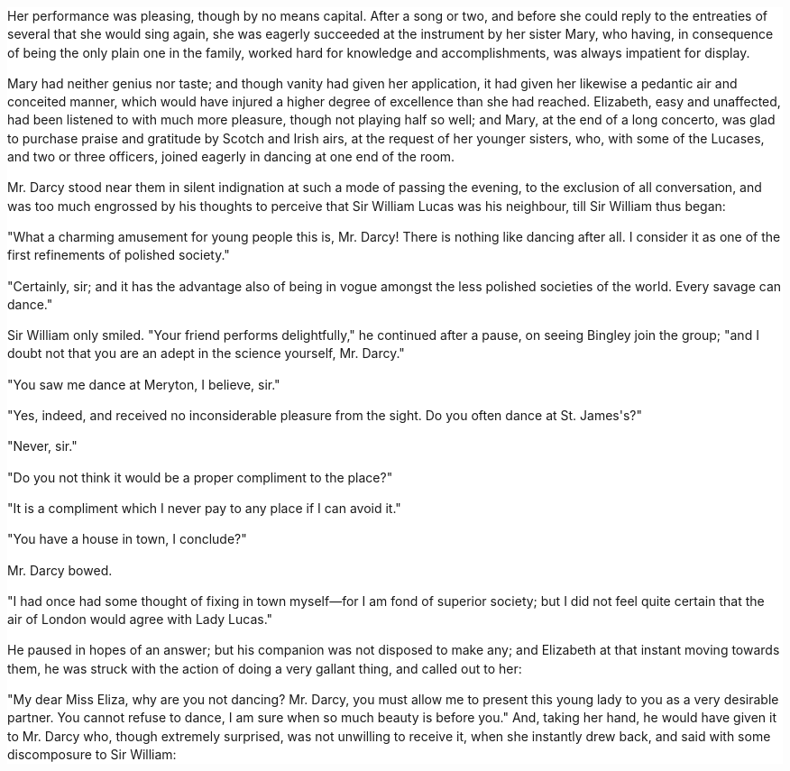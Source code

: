 Her performance was pleasing, though by no means capital. After a song
or two, and before she could reply to the entreaties of several that she
would sing again, she was eagerly succeeded at the instrument by her
sister Mary, who having, in consequence of being the only plain one in
the family, worked hard for knowledge and accomplishments, was always
impatient for display.

Mary had neither genius nor taste; and though vanity had given her
application, it had given her likewise a pedantic air and conceited
manner, which would have injured a higher degree of excellence than she
had reached. Elizabeth, easy and unaffected, had been listened to with
much more pleasure, though not playing half so well; and Mary, at the
end of a long concerto, was glad to purchase praise and gratitude by
Scotch and Irish airs, at the request of her younger sisters, who, with
some of the Lucases, and two or three officers, joined eagerly in
dancing at one end of the room.

Mr. Darcy stood near them in silent indignation at such a mode of
passing the evening, to the exclusion of all conversation, and was too
much engrossed by his thoughts to perceive that Sir William Lucas was
his neighbour, till Sir William thus began:

"What a charming amusement for young people this is, Mr. Darcy! There is
nothing like dancing after all. I consider it as one of the first
refinements of polished society."

"Certainly, sir; and it has the advantage also of being in vogue amongst
the less polished societies of the world. Every savage can dance."

Sir William only smiled. "Your friend performs delightfully," he
continued after a pause, on seeing Bingley join the group; "and I doubt
not that you are an adept in the science yourself, Mr. Darcy."

"You saw me dance at Meryton, I believe, sir."

"Yes, indeed, and received no inconsiderable pleasure from the sight. Do
you often dance at St. James's?"

"Never, sir."

"Do you not think it would be a proper compliment to the place?"

"It is a compliment which I never pay to any place if I can avoid it."

"You have a house in town, I conclude?"

Mr. Darcy bowed.

"I had once had some thought of fixing in town myself—for I am fond of
superior society; but I did not feel quite certain that the air of
London would agree with Lady Lucas."

He paused in hopes of an answer; but his companion was not disposed to
make any; and Elizabeth at that instant moving towards them, he was
struck with the action of doing a very gallant thing, and called out to
her:

"My dear Miss Eliza, why are you not dancing? Mr. Darcy, you must allow
me to present this young lady to you as a very desirable partner. You
cannot refuse to dance, I am sure when so much beauty is before you."
And, taking her hand, he would have given it to Mr. Darcy who, though
extremely surprised, was not unwilling to receive it, when she instantly
drew back, and said with some discomposure to Sir William:

